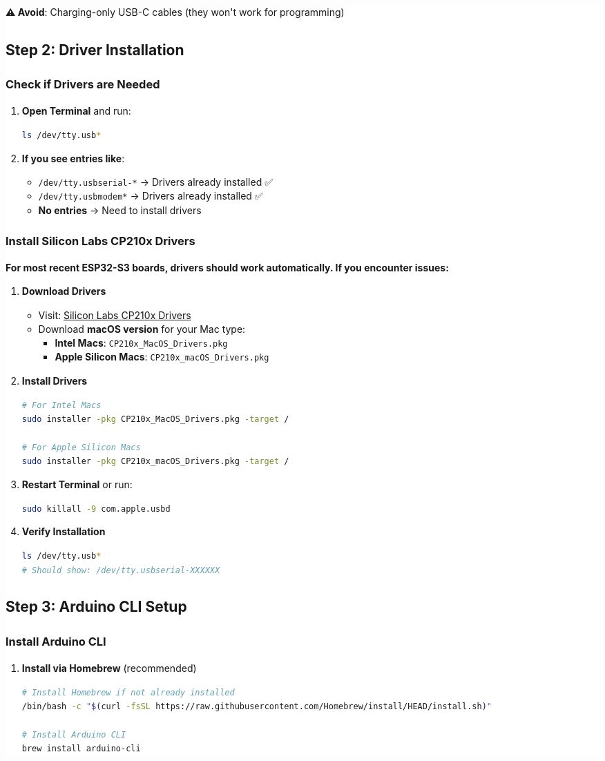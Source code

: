 **⚠️ Avoid**: Charging-only USB-C cables (they won't work for programming)

## Step 2: Driver Installation

### Check if Drivers are Needed

1. **Open Terminal** and run:
   ```bash
   ls /dev/tty.usb*
   ```

2. **If you see entries like**:
   - `/dev/tty.usbserial-*` → Drivers already installed ✅
   - `/dev/tty.usbmodem*` → Drivers already installed ✅
   - **No entries** → Need to install drivers

### Install Silicon Labs CP210x Drivers

**For most recent ESP32-S3 boards, drivers should work automatically. If you encounter issues:**

1. **Download Drivers**
   - Visit: [Silicon Labs CP210x Drivers](https://www.silabs.com/developers/usb-to-uart-bridge-vcp-drivers)
   - Download **macOS version** for your Mac type:
     - **Intel Macs**: `CP210x_MacOS_Drivers.pkg`
     - **Apple Silicon Macs**: `CP210x_macOS_Drivers.pkg`

2. **Install Drivers**
   ```bash
   # For Intel Macs
   sudo installer -pkg CP210x_MacOS_Drivers.pkg -target /
   
   # For Apple Silicon Macs
   sudo installer -pkg CP210x_macOS_Drivers.pkg -target /
   ```

3. **Restart Terminal** or run:
   ```bash
   sudo killall -9 com.apple.usbd
   ```

4. **Verify Installation**
   ```bash
   ls /dev/tty.usb*
   # Should show: /dev/tty.usbserial-XXXXXX
   ```

## Step 3: Arduino CLI Setup

### Install Arduino CLI

1. **Install via Homebrew** (recommended)
   ```bash
   # Install Homebrew if not already installed
   /bin/bash -c "$(curl -fsSL https://raw.githubusercontent.com/Homebrew/install/HEAD/install.sh)"
   
   # Install Arduino CLI
   brew install arduino-cli
   ```

